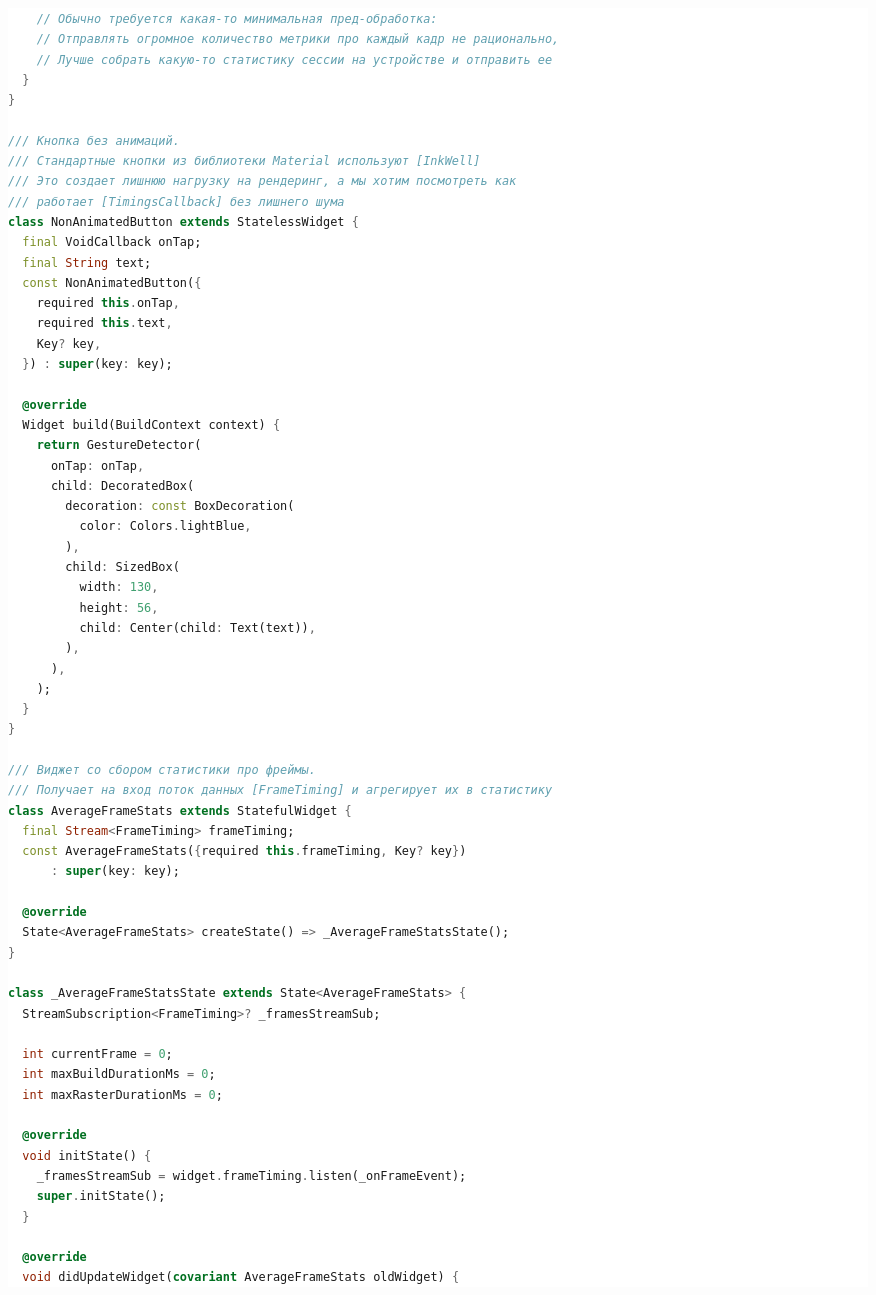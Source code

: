 ```dart
    // Обычно требуется какая-то минимальная пред-обработка:
    // Отправлять огромное количество метрики про каждый кадр не рационально,
    // Лучше собрать какую-то статистику сессии на устройстве и отправить ее
  }
}

/// Кнопка без анимаций.
/// Стандартные кнопки из библиотеки Material используют [InkWell]
/// Это создает лишнюю нагрузку на рендеринг, а мы хотим посмотреть как 
/// работает [TimingsCallback] без лишнего шума
class NonAnimatedButton extends StatelessWidget {
  final VoidCallback onTap;
  final String text;
  const NonAnimatedButton({
    required this.onTap,
    required this.text,
    Key? key,
  }) : super(key: key);

  @override
  Widget build(BuildContext context) {
    return GestureDetector(
      onTap: onTap,
      child: DecoratedBox(
        decoration: const BoxDecoration(
          color: Colors.lightBlue,
        ),
        child: SizedBox(
          width: 130,
          height: 56,
          child: Center(child: Text(text)),
        ),
      ),
    );
  }
}

/// Виджет со сбором статистики про фреймы.
/// Получает на вход поток данных [FrameTiming] и агрегирует их в статистику
class AverageFrameStats extends StatefulWidget {
  final Stream<FrameTiming> frameTiming;
  const AverageFrameStats({required this.frameTiming, Key? key})
      : super(key: key);

  @override
  State<AverageFrameStats> createState() => _AverageFrameStatsState();
}

class _AverageFrameStatsState extends State<AverageFrameStats> {
  StreamSubscription<FrameTiming>? _framesStreamSub;

  int currentFrame = 0;
  int maxBuildDurationMs = 0;
  int maxRasterDurationMs = 0;

  @override
  void initState() {
    _framesStreamSub = widget.frameTiming.listen(_onFrameEvent);
    super.initState();
  }

  @override
  void didUpdateWidget(covariant AverageFrameStats oldWidget) {
```